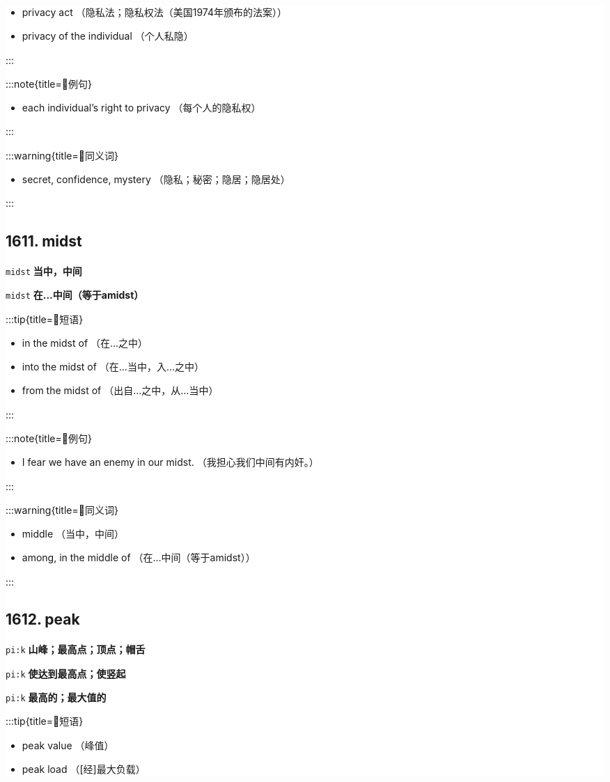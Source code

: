 - privacy act （隐私法；隐私权法（美国1974年颁布的法案））

- privacy of the individual （个人私隐）

:::

:::note{title=🎤例句}

- each individual’s right to privacy （每个人的隐私权）

:::

:::warning{title=🤔同义词}

- secret, confidence, mystery （隐私；秘密；隐居；隐居处）

:::


## 1611. midst

`midst`  **当中，中间**

`midst`  **在…中间（等于amidst）**

:::tip{title=🤩短语}

- in the midst of （在…之中）

- into the midst of （在…当中，入…之中）

- from the midst of （出自…之中，从…当中）

:::

:::note{title=🎤例句}

- I fear we have an enemy in our midst. （我担心我们中间有内奸。）

:::

:::warning{title=🤔同义词}

- middle （当中，中间）

- among, in the middle of （在…中间（等于amidst））

:::


## 1612. peak

`pi:k`  **山峰；最高点；顶点；帽舌**

`pi:k`  **使达到最高点；使竖起**

`pi:k`  **最高的；最大值的**

:::tip{title=🤩短语}

- peak value （峰值）

- peak load （[经]最大负载）
